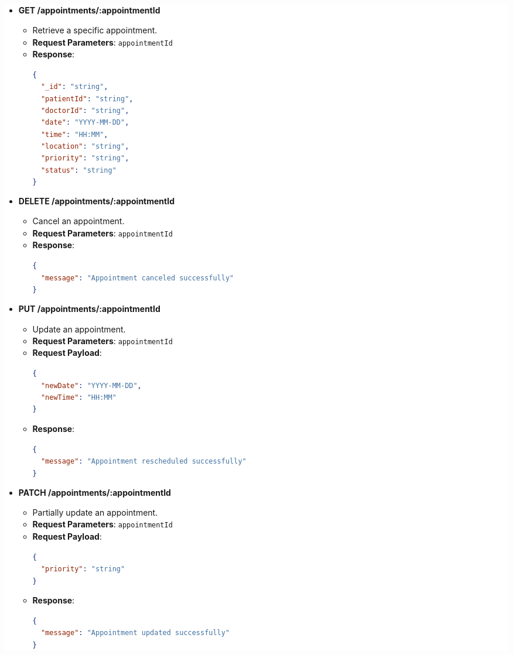 - **GET /appointments/:appointmentId**
  - Retrieve a specific appointment.
  - **Request Parameters**: `appointmentId`
  - **Response**:
    ```json
    {
      "_id": "string",
      "patientId": "string",
      "doctorId": "string",
      "date": "YYYY-MM-DD",
      "time": "HH:MM",
      "location": "string",
      "priority": "string",
      "status": "string"
    }
    ```

- **DELETE /appointments/:appointmentId**
  - Cancel an appointment.
  - **Request Parameters**: `appointmentId`
  - **Response**:
    ```json
    {
      "message": "Appointment canceled successfully"
    }
    ```

- **PUT /appointments/:appointmentId**
  - Update an appointment.
  - **Request Parameters**: `appointmentId`
  - **Request Payload**:
    ```json
    {
      "newDate": "YYYY-MM-DD",
      "newTime": "HH:MM"
    }
    ```
  - **Response**:
    ```json
    {
      "message": "Appointment rescheduled successfully"
    }
    ```

- **PATCH /appointments/:appointmentId**
  - Partially update an appointment.
  - **Request Parameters**: `appointmentId`
  - **Request Payload**:
    ```json
    {
      "priority": "string"
    }
    ```
  - **Response**:
    ```json
    {
      "message": "Appointment updated successfully"
    }
    ```
